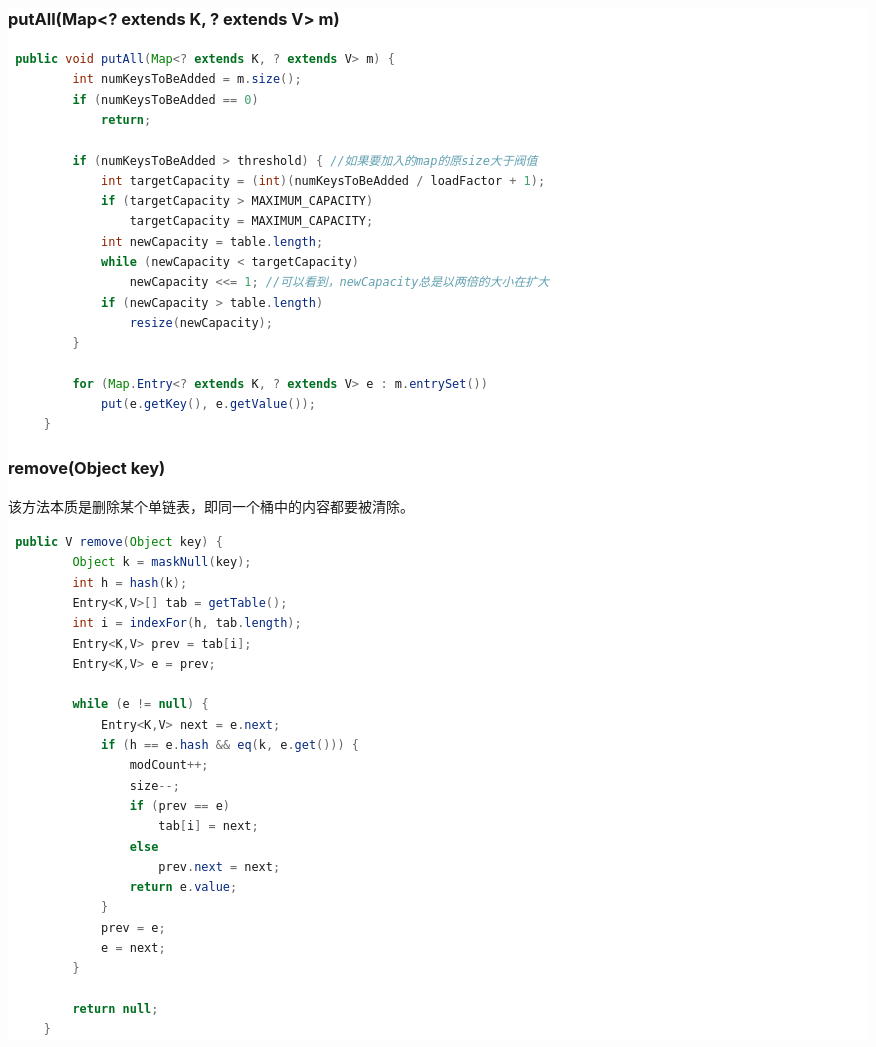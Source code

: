 

###  putAll(Map<? extends K, ? extends V> m)

```Java
 public void putAll(Map<? extends K, ? extends V> m) {
         int numKeysToBeAdded = m.size();
         if (numKeysToBeAdded == 0)
             return;
  
         if (numKeysToBeAdded > threshold) { //如果要加入的map的原size大于阀值
             int targetCapacity = (int)(numKeysToBeAdded / loadFactor + 1);
             if (targetCapacity > MAXIMUM_CAPACITY)
                 targetCapacity = MAXIMUM_CAPACITY;
             int newCapacity = table.length;
             while (newCapacity < targetCapacity)
                 newCapacity <<= 1; //可以看到，newCapacity总是以两倍的大小在扩大
             if (newCapacity > table.length)
                 resize(newCapacity);
         }
  
         for (Map.Entry<? extends K, ? extends V> e : m.entrySet())
             put(e.getKey(), e.getValue());
     }
```



### remove(Object key)

该方法本质是删除某个单链表，即同一个桶中的内容都要被清除。

```java
 public V remove(Object key) {
         Object k = maskNull(key);
         int h = hash(k);
         Entry<K,V>[] tab = getTable();
         int i = indexFor(h, tab.length);
         Entry<K,V> prev = tab[i];
         Entry<K,V> e = prev;
  
         while (e != null) {
             Entry<K,V> next = e.next;
             if (h == e.hash && eq(k, e.get())) {
                 modCount++;
                 size--;
                 if (prev == e)
                     tab[i] = next;
                 else
                     prev.next = next;
                 return e.value;
             }
             prev = e;
             e = next;
         }
  
         return null;
     }
```
